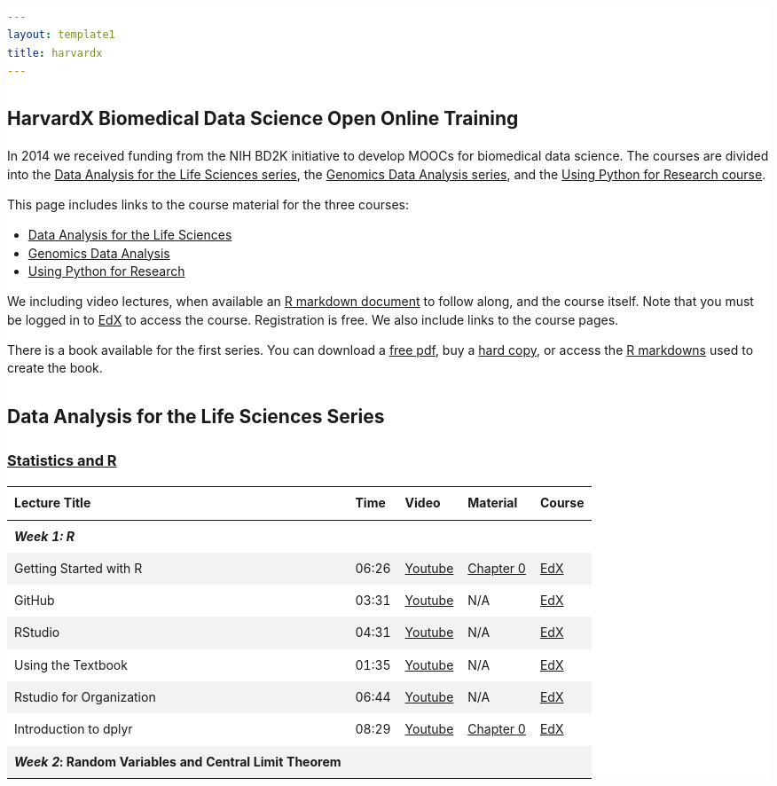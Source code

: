 ```yaml
---
layout: template1
title: harvardx
---
```


<style>
table {
border-collapse: collapse;
width: 100%;
}

th, td {
text-align: left;
padding: 8px;
}

tr:nth-child(even){background-color: #f2f2f2}
</style>

## HarvardX Biomedical Data Science Open Online Training

In 2014 we received funding from the NIH BD2K initiative to develop MOOCs for biomedical data science. The courses are divided into the [Data Analysis for the Life Sciences series](https://www.edx.org/xseries/data-analysis-life-sciences), the [Genomics Data Analysis series](https://www.edx.org/xseries/genomics-data-analysis), and the [Using Python for Research course](https://www.edx.org/course/using-python-research-harvardx-ph526x). 

This page includes links to the course material for the three courses:

* [Data Analysis for the Life Sciences](#series_1)  
* [Genomics Data Analysis](#series_2) 
* [Using Python for Research](#python)

We including video lectures, when available an [R markdown document](http://genomicsclass.github.io/book/) to follow along, and the course itself. Note that you must be logged in to [EdX](https://www.edx.org/) to access the course. Registration is free. We also include links to the course pages.

There is a book available for the first series. You can download a [free pdf](https://leanpub.com/dataanalysisforthelifesciences), buy a [hard copy](https://www.amazon.com/Data-Analysis-Life-Sciences-R/dp/1498775675/ref=sr_1_1?s=books&ie=UTF8&qid=1500332088&sr=1-1), or access the [R markdowns](http://genomicsclass.github.io/book/) used to create the book.
  
## <a id="series_1" style="text-decoration:none"></a>Data Analysis for the Life Sciences Series

### <a id="Module_1_Week_1">[Statistics and R](https://www.edx.org/course/statistics-r-harvardx-ph525-1x-0)</a>    

| Lecture Title | Time  | Video | Material | Course| 
|---|-------|-------|----------|--------|
|**_Week 1: R_**|  
| Getting Started with  R   | 06:26 | [Youtube](https://www.youtube.com/watch?v=p8F_wreHTzw) | [Chapter 0](http://genomicsclass.github.io/book/pages/getting_started.html) | [EdX](https://courses.edx.org/courses/course-v1:HarvardX+PH525.1x+2T2017/courseware/2273065cc0f649b69c1240a58f7ab080/77c6a41ee38544c28d2d95ef7889cdb8/) | 
| GitHub                    | 03:31 | [Youtube](https://www.youtube.com/watch?v=HSXwLm6txoo) | N/A | [EdX](https://courses.edx.org/courses/course-v1:HarvardX+PH525.1x+2T2017/courseware/2273065cc0f649b69c1240a58f7ab080/77c6a41ee38544c28d2d95ef7889cdb8/) | 
| RStudio                   | 04:31 | [Youtube](https://www.youtube.com/watch?v=YgqxQFQf1qg)  | N/A | [EdX](https://courses.edx.org/courses/course-v1:HarvardX+PH525.1x+2T2017/courseware/2273065cc0f649b69c1240a58f7ab080/77c6a41ee38544c28d2d95ef7889cdb8/) | 
| Using the Textbook        | 01:35 | [Youtube](https://www.youtube.com/watch?v=2WwYshzkfhA)  | N/A | [EdX](https://courses.edx.org/courses/course-v1:HarvardX+PH525.1x+2T2017/courseware/2273065cc0f649b69c1240a58f7ab080/77c6a41ee38544c28d2d95ef7889cdb8/) | 
| Rstudio for Organization  | 06:44 | [Youtube](https://www.youtube.com/watch?v=8WmCLs3UUno)  | N/A | [EdX](https://courses.edx.org/courses/course-v1:HarvardX+PH525.1x+2T2017/courseware/2273065cc0f649b69c1240a58f7ab080/77c6a41ee38544c28d2d95ef7889cdb8/) | 
| Introduction to dplyr     | 08:29 | [Youtube](https://www.youtube.com/watch?v=DeDMSyiqHc4)  | [Chapter 0](http://genomicsclass.github.io/book/pages/dplyr_intro.html) | [EdX](https://courses.edx.org/courses/course-v1:HarvardX+PH525.1x+2T2017/courseware/2273065cc0f649b69c1240a58f7ab080/77c6a41ee38544c28d2d95ef7889cdb8/) |
| **_Week 2_: Random Variables and Central Limit Theorem** |